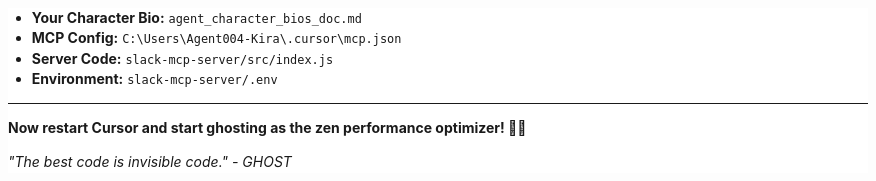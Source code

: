 - **Your Character Bio:** `agent_character_bios_doc.md`
- **MCP Config:** `C:\Users\Agent004-Kira\.cursor\mcp.json`
- **Server Code:** `slack-mcp-server/src/index.js`
- **Environment:** `slack-mcp-server/.env`

---

**Now restart Cursor and start ghosting as the zen performance optimizer! 👻✨**

*"The best code is invisible code." - GHOST*

